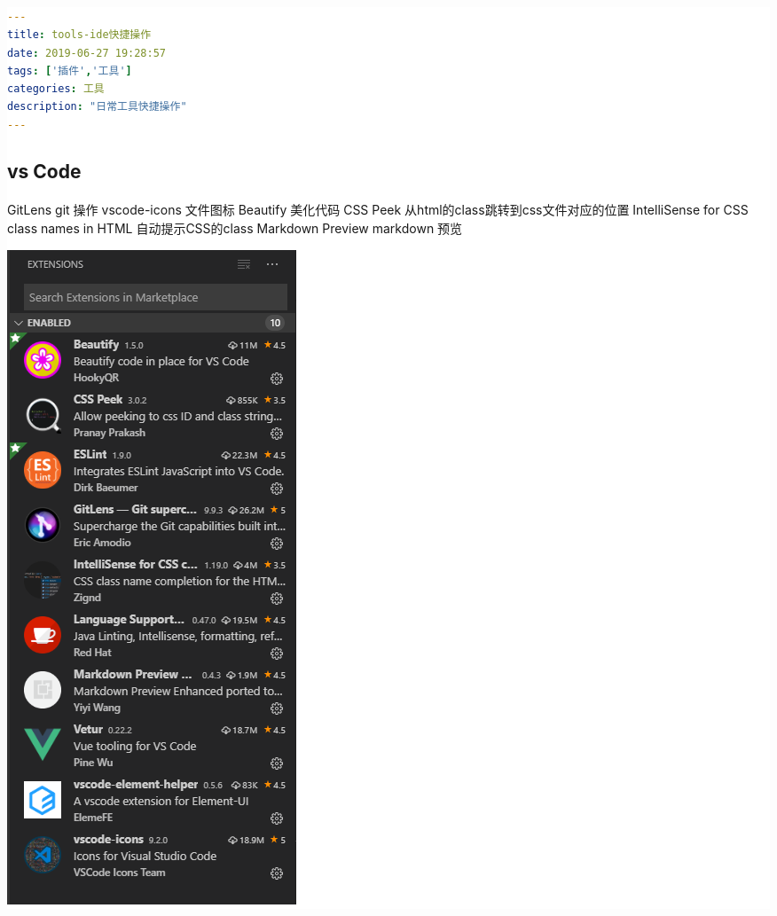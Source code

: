 ```yaml
---
title: tools-ide快捷操作
date: 2019-06-27 19:28:57
tags: ['插件','工具']
categories: 工具
description: "日常工具快捷操作"
---
```


## vs Code
GitLens git 操作
vscode-icons 文件图标
Beautify 美化代码
CSS Peek 从html的class跳转到css文件对应的位置
IntelliSense for CSS class names in HTML 自动提示CSS的class
Markdown Preview markdown 预览

![vscode 插件](tools-ide快捷操作/vscodeplugins.png)
